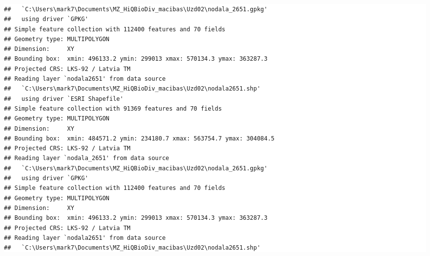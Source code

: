     ##   `C:\Users\mark7\Documents\MZ_HiQBioDiv_macibas\Uzd02\nodala_2651.gpkg' 
    ##   using driver `GPKG'
    ## Simple feature collection with 112400 features and 70 fields
    ## Geometry type: MULTIPOLYGON
    ## Dimension:     XY
    ## Bounding box:  xmin: 496133.2 ymin: 299013 xmax: 570134.3 ymax: 363287.3
    ## Projected CRS: LKS-92 / Latvia TM
    ## Reading layer `nodala2651' from data source 
    ##   `C:\Users\mark7\Documents\MZ_HiQBioDiv_macibas\Uzd02\nodala2651.shp' 
    ##   using driver `ESRI Shapefile'
    ## Simple feature collection with 91369 features and 70 fields
    ## Geometry type: MULTIPOLYGON
    ## Dimension:     XY
    ## Bounding box:  xmin: 484571.2 ymin: 234180.7 xmax: 563754.7 ymax: 304084.5
    ## Projected CRS: LKS-92 / Latvia TM
    ## Reading layer `nodala_2651' from data source 
    ##   `C:\Users\mark7\Documents\MZ_HiQBioDiv_macibas\Uzd02\nodala_2651.gpkg' 
    ##   using driver `GPKG'
    ## Simple feature collection with 112400 features and 70 fields
    ## Geometry type: MULTIPOLYGON
    ## Dimension:     XY
    ## Bounding box:  xmin: 496133.2 ymin: 299013 xmax: 570134.3 ymax: 363287.3
    ## Projected CRS: LKS-92 / Latvia TM
    ## Reading layer `nodala2651' from data source 
    ##   `C:\Users\mark7\Documents\MZ_HiQBioDiv_macibas\Uzd02\nodala2651.shp' 